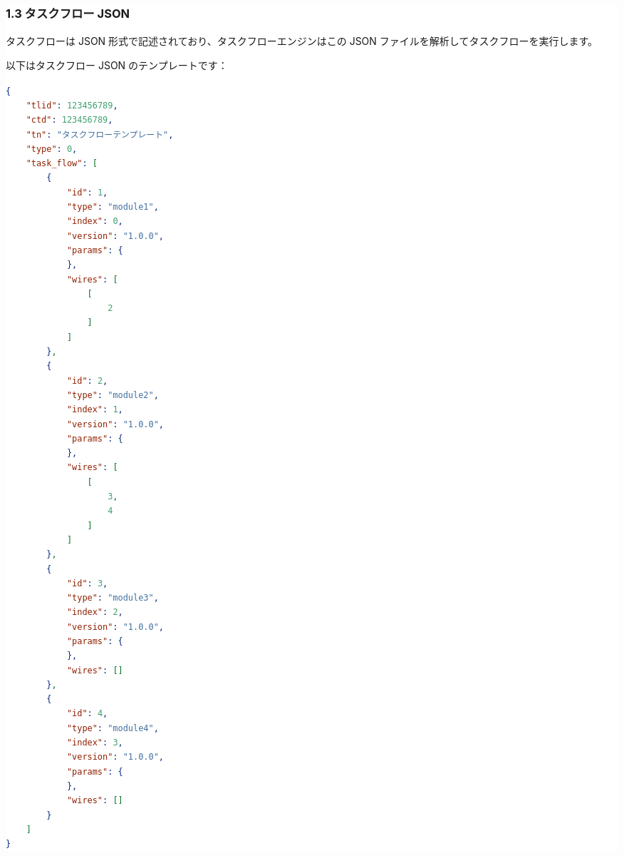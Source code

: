 ### 1.3 タスクフロー JSON

タスクフローは JSON 形式で記述されており、タスクフローエンジンはこの JSON ファイルを解析してタスクフローを実行します。

以下はタスクフロー JSON のテンプレートです：

```json
{
    "tlid": 123456789,
    "ctd": 123456789,
    "tn": "タスクフローテンプレート",
    "type": 0,
    "task_flow": [
        {
            "id": 1,
            "type": "module1",
            "index": 0,
            "version": "1.0.0",
            "params": {
            },
            "wires": [
                [
                    2
                ]
            ]
        },
        {
            "id": 2,
            "type": "module2",
            "index": 1,
            "version": "1.0.0",
            "params": {
            },
            "wires": [
                [
                    3,
                    4
                ]
            ]
        },
        {
            "id": 3,
            "type": "module3",
            "index": 2,
            "version": "1.0.0",
            "params": {
            },
            "wires": []
        },
        {
            "id": 4,
            "type": "module4",
            "index": 3,
            "version": "1.0.0",
            "params": {
            },
            "wires": []
        }
    ]
}
```
